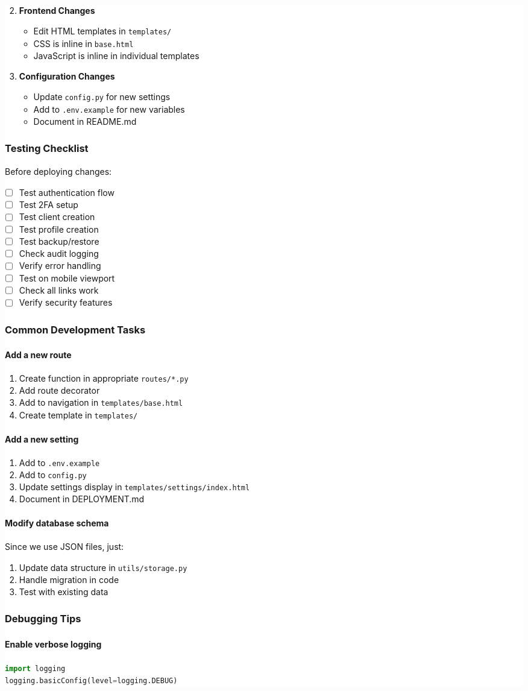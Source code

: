 2. **Frontend Changes**
   - Edit HTML templates in `templates/`
   - CSS is inline in `base.html`
   - JavaScript is inline in individual templates

3. **Configuration Changes**
   - Update `config.py` for new settings
   - Add to `.env.example` for new variables
   - Document in README.md

### Testing Checklist

Before deploying changes:

- [ ] Test authentication flow
- [ ] Test 2FA setup
- [ ] Test client creation
- [ ] Test profile creation
- [ ] Test backup/restore
- [ ] Check audit logging
- [ ] Verify error handling
- [ ] Test on mobile viewport
- [ ] Check all links work
- [ ] Verify security features

### Common Development Tasks

#### Add a new route
1. Create function in appropriate `routes/*.py`
2. Add route decorator
3. Add to navigation in `templates/base.html`
4. Create template in `templates/`

#### Add a new setting
1. Add to `.env.example`
2. Add to `config.py`
3. Update settings display in `templates/settings/index.html`
4. Document in DEPLOYMENT.md

#### Modify database schema
Since we use JSON files, just:
1. Update data structure in `utils/storage.py`
2. Handle migration in code
3. Test with existing data

### Debugging Tips

#### Enable verbose logging
```python
import logging
logging.basicConfig(level=logging.DEBUG)
```
